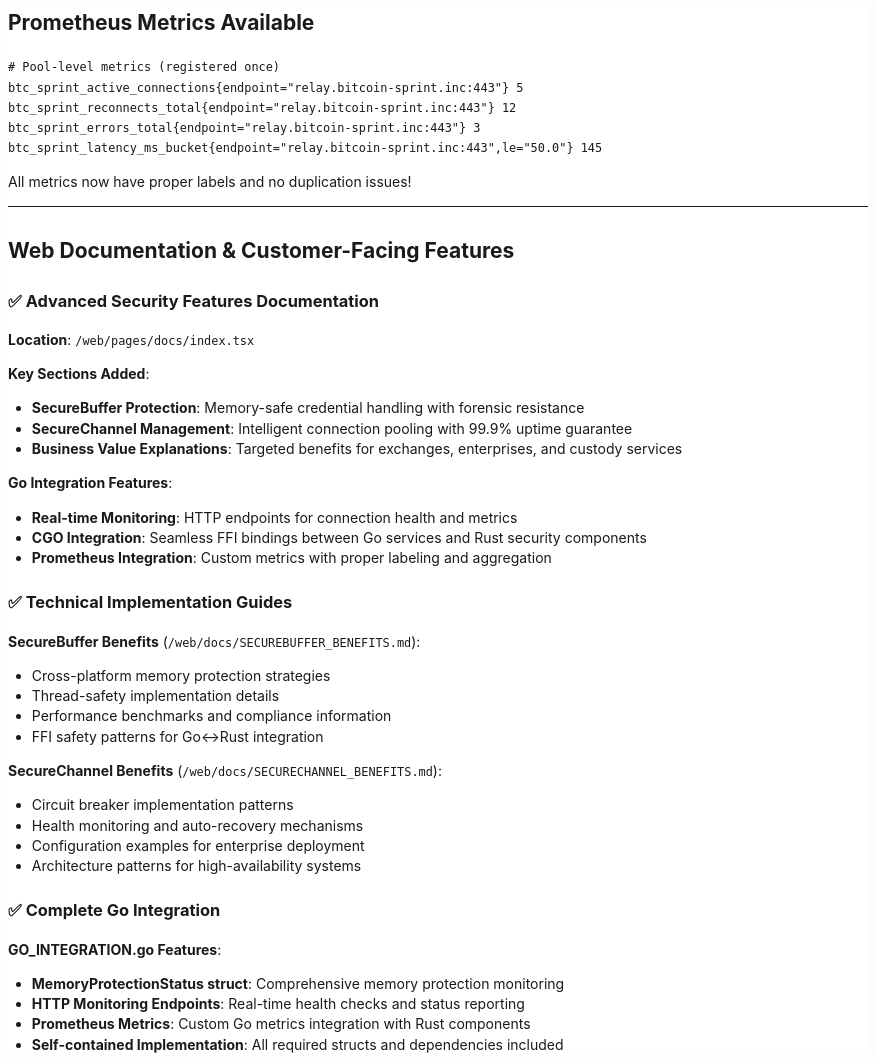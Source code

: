 ## Prometheus Metrics Available

```
# Pool-level metrics (registered once)
btc_sprint_active_connections{endpoint="relay.bitcoin-sprint.inc:443"} 5
btc_sprint_reconnects_total{endpoint="relay.bitcoin-sprint.inc:443"} 12
btc_sprint_errors_total{endpoint="relay.bitcoin-sprint.inc:443"} 3
btc_sprint_latency_ms_bucket{endpoint="relay.bitcoin-sprint.inc:443",le="50.0"} 145
```

All metrics now have proper labels and no duplication issues!

---

## Web Documentation & Customer-Facing Features

### ✅ Advanced Security Features Documentation

**Location**: `/web/pages/docs/index.tsx`

**Key Sections Added**:
- **SecureBuffer Protection**: Memory-safe credential handling with forensic resistance
- **SecureChannel Management**: Intelligent connection pooling with 99.9% uptime guarantee
- **Business Value Explanations**: Targeted benefits for exchanges, enterprises, and custody services

**Go Integration Features**:
- **Real-time Monitoring**: HTTP endpoints for connection health and metrics
- **CGO Integration**: Seamless FFI bindings between Go services and Rust security components
- **Prometheus Integration**: Custom metrics with proper labeling and aggregation

### ✅ Technical Implementation Guides

**SecureBuffer Benefits** (`/web/docs/SECUREBUFFER_BENEFITS.md`):
- Cross-platform memory protection strategies
- Thread-safety implementation details
- Performance benchmarks and compliance information
- FFI safety patterns for Go<->Rust integration

**SecureChannel Benefits** (`/web/docs/SECURECHANNEL_BENEFITS.md`):
- Circuit breaker implementation patterns
- Health monitoring and auto-recovery mechanisms
- Configuration examples for enterprise deployment
- Architecture patterns for high-availability systems

### ✅ Complete Go Integration

**GO_INTEGRATION.go Features**:
- **MemoryProtectionStatus struct**: Comprehensive memory protection monitoring
- **HTTP Monitoring Endpoints**: Real-time health checks and status reporting
- **Prometheus Metrics**: Custom Go metrics integration with Rust components
- **Self-contained Implementation**: All required structs and dependencies included
